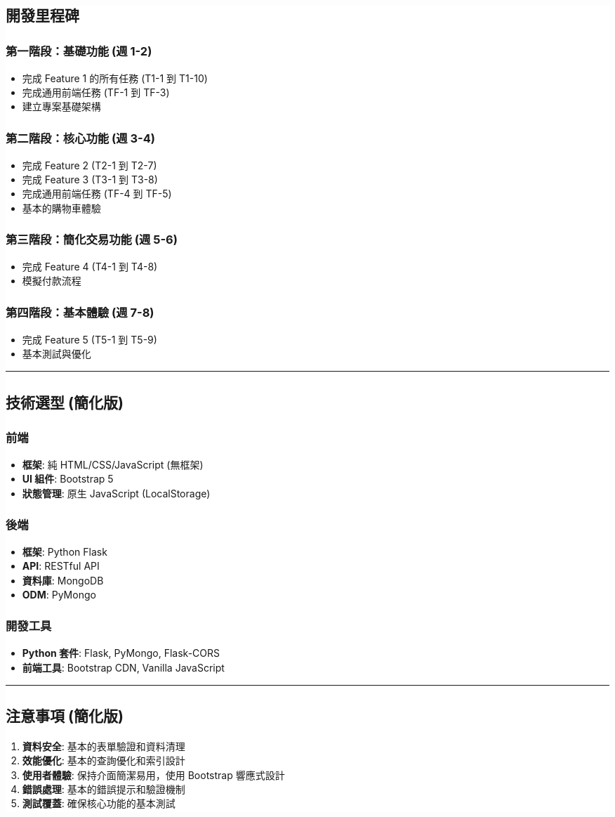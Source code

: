 ## 開發里程碑

### 第一階段：基礎功能 (週 1-2)
- 完成 Feature 1 的所有任務 (T1-1 到 T1-10)
- 完成通用前端任務 (TF-1 到 TF-3)
- 建立專案基礎架構

### 第二階段：核心功能 (週 3-4)
- 完成 Feature 2 (T2-1 到 T2-7)
- 完成 Feature 3 (T3-1 到 T3-8)
- 完成通用前端任務 (TF-4 到 TF-5)
- 基本的購物車體驗

### 第三階段：簡化交易功能 (週 5-6)
- 完成 Feature 4 (T4-1 到 T4-8)
- 模擬付款流程

### 第四階段：基本體驗 (週 7-8)
- 完成 Feature 5 (T5-1 到 T5-9)
- 基本測試與優化

---

## 技術選型 (簡化版)

### 前端
- **框架**: 純 HTML/CSS/JavaScript (無框架)
- **UI 組件**: Bootstrap 5
- **狀態管理**: 原生 JavaScript (LocalStorage)

### 後端
- **框架**: Python Flask
- **API**: RESTful API
- **資料庫**: MongoDB
- **ODM**: PyMongo

### 開發工具
- **Python 套件**: Flask, PyMongo, Flask-CORS
- **前端工具**: Bootstrap CDN, Vanilla JavaScript

---

## 注意事項 (簡化版)

1. **資料安全**: 基本的表單驗證和資料清理
2. **效能優化**: 基本的查詢優化和索引設計
3. **使用者體驗**: 保持介面簡潔易用，使用 Bootstrap 響應式設計
4. **錯誤處理**: 基本的錯誤提示和驗證機制
5. **測試覆蓋**: 確保核心功能的基本測試
